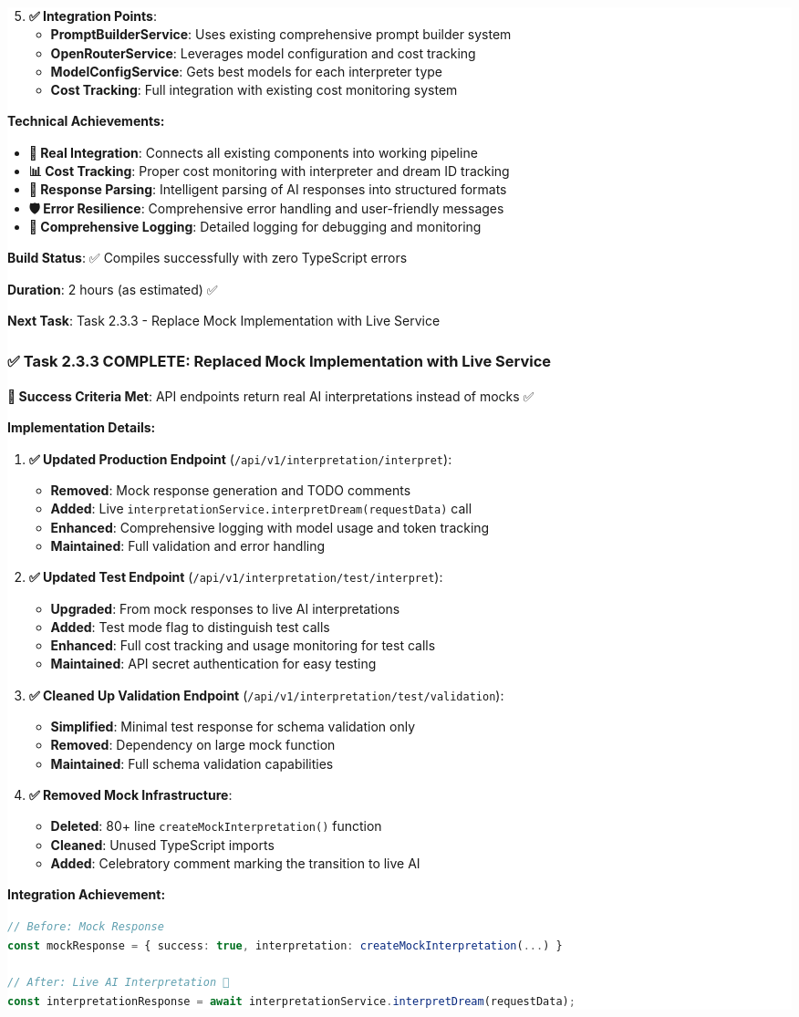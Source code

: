 5. **✅ Integration Points**:
   - **PromptBuilderService**: Uses existing comprehensive prompt builder system
   - **OpenRouterService**: Leverages model configuration and cost tracking
   - **ModelConfigService**: Gets best models for each interpreter type
   - **Cost Tracking**: Full integration with existing cost monitoring system

**Technical Achievements:**

- **🔄 Real Integration**: Connects all existing components into working pipeline
- **📊 Cost Tracking**: Proper cost monitoring with interpreter and dream ID tracking
- **🎯 Response Parsing**: Intelligent parsing of AI responses into structured formats
- **🛡️ Error Resilience**: Comprehensive error handling and user-friendly messages
- **📝 Comprehensive Logging**: Detailed logging for debugging and monitoring

**Build Status**: ✅ Compiles successfully with zero TypeScript errors

**Duration**: 2 hours (as estimated) ✅

**Next Task**: Task 2.3.3 - Replace Mock Implementation with Live Service

### ✅ **Task 2.3.3 COMPLETE**: Replaced Mock Implementation with Live Service

**🎯 Success Criteria Met**: API endpoints return real AI interpretations instead of mocks ✅

**Implementation Details:**

1. **✅ Updated Production Endpoint** (`/api/v1/interpretation/interpret`):

   - **Removed**: Mock response generation and TODO comments
   - **Added**: Live `interpretationService.interpretDream(requestData)` call
   - **Enhanced**: Comprehensive logging with model usage and token tracking
   - **Maintained**: Full validation and error handling

2. **✅ Updated Test Endpoint** (`/api/v1/interpretation/test/interpret`):

   - **Upgraded**: From mock responses to live AI interpretations
   - **Added**: Test mode flag to distinguish test calls
   - **Enhanced**: Full cost tracking and usage monitoring for test calls
   - **Maintained**: API secret authentication for easy testing

3. **✅ Cleaned Up Validation Endpoint** (`/api/v1/interpretation/test/validation`):

   - **Simplified**: Minimal test response for schema validation only
   - **Removed**: Dependency on large mock function
   - **Maintained**: Full schema validation capabilities

4. **✅ Removed Mock Infrastructure**:
   - **Deleted**: 80+ line `createMockInterpretation()` function
   - **Cleaned**: Unused TypeScript imports
   - **Added**: Celebratory comment marking the transition to live AI

**Integration Achievement:**

```typescript
// Before: Mock Response
const mockResponse = { success: true, interpretation: createMockInterpretation(...) }

// After: Live AI Interpretation 🚀
const interpretationResponse = await interpretationService.interpretDream(requestData);
```
